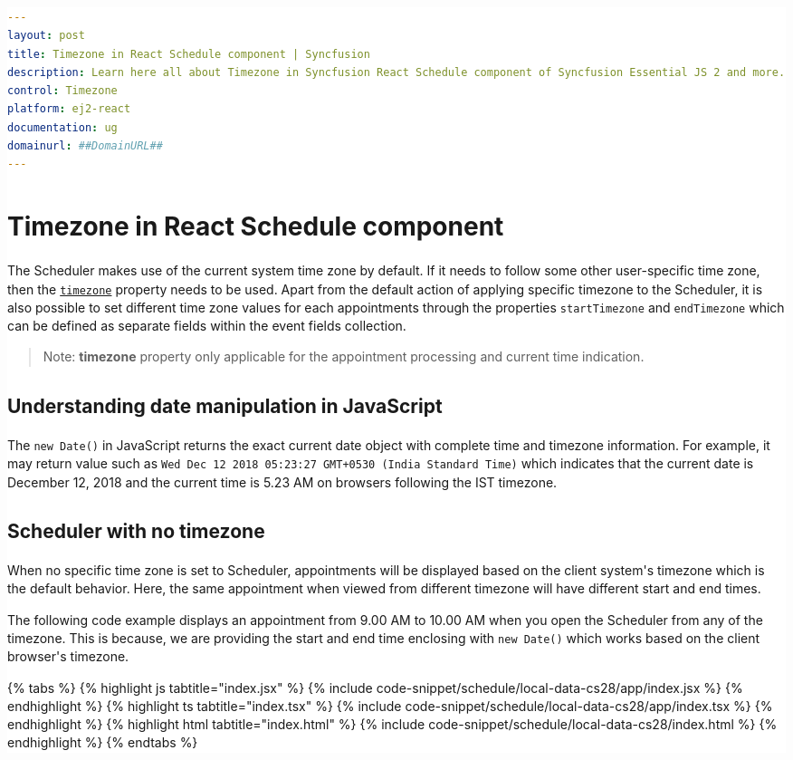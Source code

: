 ```yaml
---
layout: post
title: Timezone in React Schedule component | Syncfusion
description: Learn here all about Timezone in Syncfusion React Schedule component of Syncfusion Essential JS 2 and more.
control: Timezone 
platform: ej2-react
documentation: ug
domainurl: ##DomainURL##
---
```


# Timezone in React Schedule component

The Scheduler makes use of the current system time zone by default. If it needs to follow some other user-specific time zone, then the [`timezone`](https://ej2.syncfusion.com/react/documentation/api/schedule/#timezone) property needs to be used. Apart from the default action of applying specific timezone to the Scheduler, it is also possible to set different time zone values for each appointments through the properties `startTimezone` and `endTimezone` which can be defined as separate fields within the event fields collection.

>Note: **timezone** property only applicable for the appointment processing and current time indication.

## Understanding date manipulation in JavaScript

The `new Date()` in JavaScript returns the exact current date object with complete time and timezone information. For example, it may return value such as `Wed Dec 12 2018 05:23:27 GMT+0530 (India Standard Time)` which indicates that the current date is December 12, 2018 and the current time is 5.23 AM on browsers following the IST timezone.

## Scheduler with no timezone

When no specific time zone is set to Scheduler, appointments will be displayed based on the client system's timezone which is the default behavior. Here, the same appointment when viewed from different timezone will have different start and end times.

The following code example displays an appointment from 9.00 AM to 10.00 AM when you open the Scheduler from any of the timezone. This is because, we are providing the start and end time enclosing with `new Date()` which works based on the client browser's timezone.

{% tabs %}
{% highlight js tabtitle="index.jsx" %}
{% include code-snippet/schedule/local-data-cs28/app/index.jsx %}
{% endhighlight %}
{% highlight ts tabtitle="index.tsx" %}
{% include code-snippet/schedule/local-data-cs28/app/index.tsx %}
{% endhighlight %}
{% highlight html tabtitle="index.html" %}
{% include code-snippet/schedule/local-data-cs28/index.html %}
{% endhighlight %}
{% endtabs %}
        